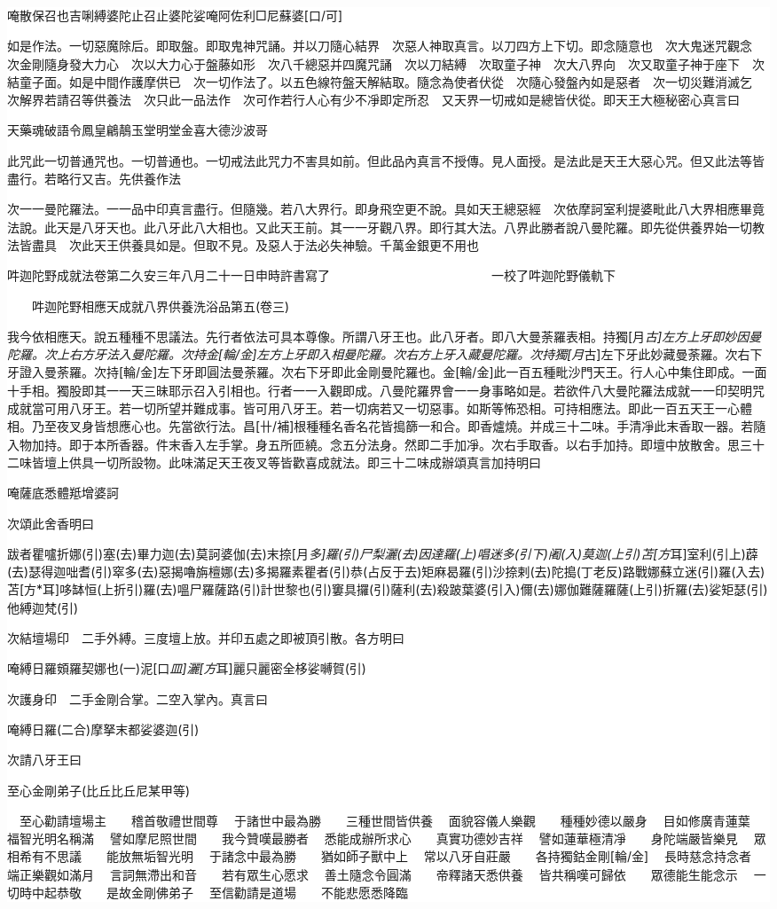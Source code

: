 唵散保召也吉唎縛婆陀止召止婆陀娑唵阿佐利□尼蘇婆[口/可]

如是作法。一切惡魔除后。即取盤。即取鬼神咒誦。并以刀隨心結界　次惡人神取真言。以刀四方上下切。即念隨意也　次大鬼迷咒觀念　次金剛隨身發大力心　次以大力心于盤藤如形　次八千總惡并四魔咒誦　次以刀結縛　次取童子神　次大八界向　次又取童子神于座下　次結童子面。如是中間作護摩供已　次一切作法了。以五色線符盤天解結取。隨念為使者伏從　次隨心發盤內如是惡者　次一切災難消滅乞　次解界若請召等供養法　次只此一品法作　次可作若行人心有少不凈即定所忍　又天界一切戒如是總皆伏從。即天王大極秘密心真言曰

天藥魂破語令鳳皇鶣鶄玉堂明堂金喜大德沙波哥

此咒此一切普通咒也。一切普通也。一切戒法此咒力不害具如前。但此品內真言不授傳。見人面授。是法此是天王大惡心咒。但又此法等皆盡行。若略行又吉。先供養作法

次一一曼陀羅法。一一品中印真言盡行。但隨幾。若八大界行。即身飛空更不說。具如天王總惡經　次依摩訶室利提婆毗此八大界相應畢竟法說。此天是八牙天也。此八牙此八大相也。又此天王前。其一一牙觀八界。即行其大法。八界此勝者說八曼陀羅。即先從供養界始一切教法皆盡具　次此天王供養具如是。但取不見。及惡人于法必失神驗。千萬金銀更不用也

吽迦陀野成就法卷第二久安三年八月二十一日申時許書寫了　　　　　　　　　　　　　一校了吽迦陀野儀軌下

　　吽迦陀野相應天成就八界供養洗浴品第五(卷三)

我今依相應天。說五種種不思議法。先行者依法可具本尊像。所謂八牙王也。此八牙者。即八大曼荼羅表相。持獨[月*古]左方上牙即妙因曼陀羅。次上右方牙法入曼陀羅。次持金[輪/金]左方上牙即入相曼陀羅。次右方上牙入藏曼陀羅。次持獨[月*古]左下牙此妙藏曼荼羅。次右下牙證入曼荼羅。次持[輪/金]左下牙即圓法曼荼羅。次右下牙即此金剛曼陀羅也。金[輪/金]此一百五種毗沙門天王。行人心中集住即成。一面十手相。獨股即其一一天三昧耶示召入引相也。行者一一入觀即成。八曼陀羅界會一一身事略如是。若欲件八大曼陀羅法成就一一印契明咒成就當可用八牙王。若一切所望并難成事。皆可用八牙王。若一切病若又一切惡事。如斯等怖恐相。可持相應法。即此一百五天王一心體相。乃至夜叉身皆想應心也。先當欲行法。昌[卄/補]根種種名香名花皆搗篩一和合。即香爐燒。并成三十二味。手清凈此末香取一器。若隨入物加持。即于本所香器。件末香入左手掌。身五所匝繞。念五分法身。然即二手加凈。次右手取香。以右手加持。即壇中放散舍。思三十二味皆壇上供具一切所設物。此味滿足天王夜叉等皆歡喜成就法。即三十二味成辦頌真言加持明曰

唵薩底悉體羝增婆訶

次頌此舍香明曰

跋者瞿嚧折娜(引)塞(去)畢力迦(去)莫訶婆伽(去)末捺[月*多]羅(引)尸梨灑(去)因達羅(上)唱迷多(引下)阇(入)莫迦(上引)苫[方*耳]室利(引上)薜(去)瑟得迦咄耆(引)窣多(去)惡揭嚕旃檀娜(去)多揭羅素瞿者(引)恭(占反于去)矩麻曷羅(引)沙捺剌(去)陀搗(丁老反)路戰娜蘇立迷(引)羅(入去)苫[方*耳]哆缽恒(上折引)羅(去)嗢尸羅薩路(引)計世黎也(引)窶具攞(引)薩利(去)殺跛葉婆(引入)儞(去)娜伽難薩羅薩(上引)折羅(去)娑矩瑟(引)他縛迦梵(引)

次結壇場印　二手外縛。三度壇上放。并印五處之即被頂引散。各方明曰

唵縛日羅頞羅契娜也(一)泥[口*皿]灑[方*耳]麗只麗密全栘娑嚩賀(引)

次護身印　二手金剛合掌。二空入掌內。真言曰

唵縛日羅(二合)摩拏末都娑婆迦(引)

次請八牙王曰

至心金剛弟子(比丘比丘尼某甲等)

　至心勸請壇場主　　稽首敬禮世間尊
　于諸世中最為勝　　三種世間皆供養
　面貌容儀人樂觀　　種種妙德以嚴身
　目如修廣青蓮葉　　福智光明名稱滿
　譬如摩尼照世間　　我今贊嘆最勝者
　悉能成辦所求心　　真實功德妙吉祥
　譬如蓮華極清凈　　身陀端嚴皆樂見
　眾相希有不思議　　能放無垢智光明
　于諸念中最為勝　　猶如師子獸中上
　常以八牙自莊嚴　　各持獨鈷金剛[輪/金]
　長時慈念持念者　　端正樂觀如滿月
　言詞無滯出和音　　若有眾生心愿求
　善土隨念令圓滿　　帝釋諸天悉供養
　皆共稱嘆可歸依　　眾德能生能念示
　一切時中起恭敬　　是故金剛佛弟子
　至信勸請是道場　　不能悲愿悉降臨　
